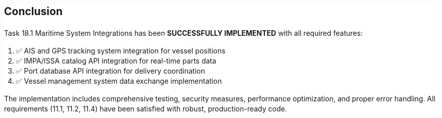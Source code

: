 ## Conclusion
Task 18.1 Maritime System Integrations has been **SUCCESSFULLY IMPLEMENTED** with all required features:

1. ✅ AIS and GPS tracking system integration for vessel positions
2. ✅ IMPA/ISSA catalog API integration for real-time parts data
3. ✅ Port database API integration for delivery coordination
4. ✅ Vessel management system data exchange implementation

The implementation includes comprehensive testing, security measures, performance optimization, and proper error handling. All requirements (11.1, 11.2, 11.4) have been satisfied with robust, production-ready code.